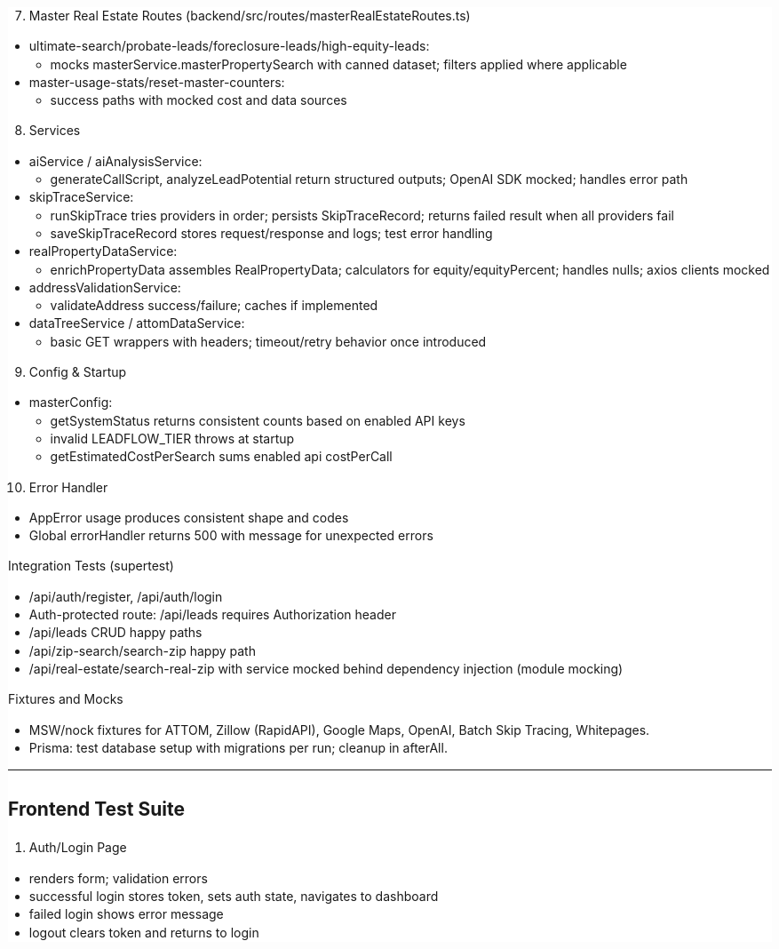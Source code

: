 7) Master Real Estate Routes (backend/src/routes/masterRealEstateRoutes.ts)
- ultimate-search/probate-leads/foreclosure-leads/high-equity-leads:
  - mocks masterService.masterPropertySearch with canned dataset; filters applied where applicable
- master-usage-stats/reset-master-counters:
  - success paths with mocked cost and data sources

8) Services
- aiService / aiAnalysisService:
  - generateCallScript, analyzeLeadPotential return structured outputs; OpenAI SDK mocked; handles error path
- skipTraceService:
  - runSkipTrace tries providers in order; persists SkipTraceRecord; returns failed result when all providers fail
  - saveSkipTraceRecord stores request/response and logs; test error handling
- realPropertyDataService:
  - enrichPropertyData assembles RealPropertyData; calculators for equity/equityPercent; handles nulls; axios clients mocked
- addressValidationService:
  - validateAddress success/failure; caches if implemented
- dataTreeService / attomDataService:
  - basic GET wrappers with headers; timeout/retry behavior once introduced

9) Config & Startup
- masterConfig:
  - getSystemStatus returns consistent counts based on enabled API keys
  - invalid LEADFLOW_TIER throws at startup
  - getEstimatedCostPerSearch sums enabled api costPerCall

10) Error Handler
- AppError usage produces consistent shape and codes
- Global errorHandler returns 500 with message for unexpected errors

Integration Tests (supertest)
- /api/auth/register, /api/auth/login
- Auth-protected route: /api/leads requires Authorization header
- /api/leads CRUD happy paths
- /api/zip-search/search-zip happy path
- /api/real-estate/search-real-zip with service mocked behind dependency injection (module mocking)

Fixtures and Mocks
- MSW/nock fixtures for ATTOM, Zillow (RapidAPI), Google Maps, OpenAI, Batch Skip Tracing, Whitepages.
- Prisma: test database setup with migrations per run; cleanup in afterAll.

---

## Frontend Test Suite

1) Auth/Login Page
- renders form; validation errors
- successful login stores token, sets auth state, navigates to dashboard
- failed login shows error message
- logout clears token and returns to login
